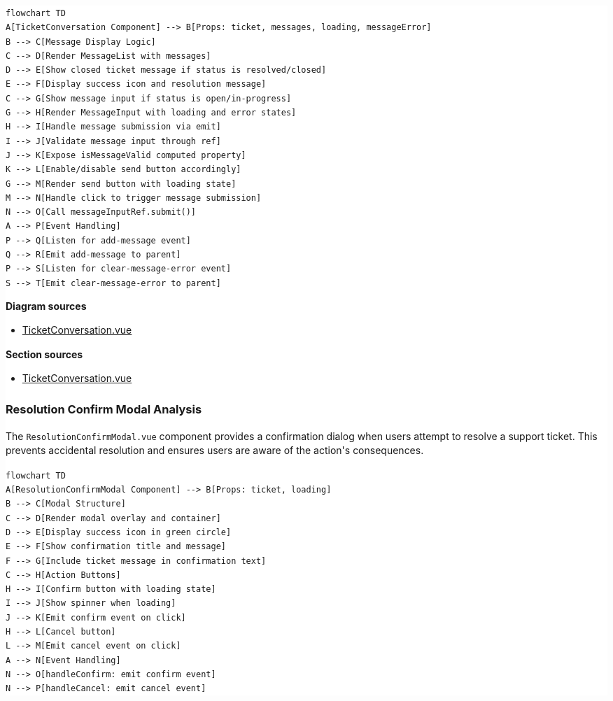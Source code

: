```mermaid
flowchart TD
A[TicketConversation Component] --> B[Props: ticket, messages, loading, messageError]
B --> C[Message Display Logic]
C --> D[Render MessageList with messages]
D --> E[Show closed ticket message if status is resolved/closed]
E --> F[Display success icon and resolution message]
C --> G[Show message input if status is open/in-progress]
G --> H[Render MessageInput with loading and error states]
H --> I[Handle message submission via emit]
I --> J[Validate message input through ref]
J --> K[Expose isMessageValid computed property]
K --> L[Enable/disable send button accordingly]
G --> M[Render send button with loading state]
M --> N[Handle click to trigger message submission]
N --> O[Call messageInputRef.submit()]
A --> P[Event Handling]
P --> Q[Listen for add-message event]
Q --> R[Emit add-message to parent]
P --> S[Listen for clear-message-error event]
S --> T[Emit clear-message-error to parent]
```

**Diagram sources**
- [TicketConversation.vue](file://src/components/support/TicketConversation.vue#L1-L108)

**Section sources**
- [TicketConversation.vue](file://src/components/support/TicketConversation.vue#L1-L108)

### Resolution Confirm Modal Analysis
The `ResolutionConfirmModal.vue` component provides a confirmation dialog when users attempt to resolve a support ticket. This prevents accidental resolution and ensures users are aware of the action's consequences.

```mermaid
flowchart TD
A[ResolutionConfirmModal Component] --> B[Props: ticket, loading]
B --> C[Modal Structure]
C --> D[Render modal overlay and container]
D --> E[Display success icon in green circle]
E --> F[Show confirmation title and message]
F --> G[Include ticket message in confirmation text]
C --> H[Action Buttons]
H --> I[Confirm button with loading state]
I --> J[Show spinner when loading]
J --> K[Emit confirm event on click]
H --> L[Cancel button]
L --> M[Emit cancel event on click]
A --> N[Event Handling]
N --> O[handleConfirm: emit confirm event]
N --> P[handleCancel: emit cancel event]
```
